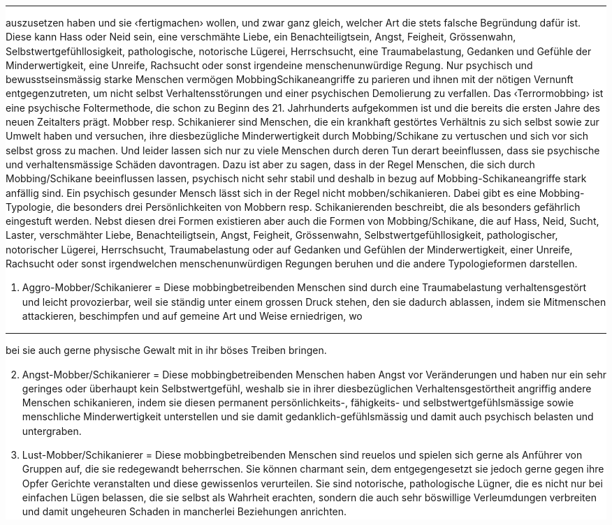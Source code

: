
-----

auszusetzen haben und sie ‹fertigmachen› wollen, und zwar ganz
gleich, welcher Art die stets falsche Begründung dafür ist. Diese kann
Hass oder Neid sein, eine verschmähte Liebe, ein Benachteiligtsein,
Angst, Feigheit, Grössenwahn, Selbstwertgefühllosigkeit, pathologische, notorische Lügerei, Herrschsucht, eine Traumabelastung, Gedanken und Gefühle der Minderwertigkeit, eine Unreife, Rachsucht
oder sonst irgendeine menschenunwürdige Regung. Nur psychisch
und bewusstseinsmässig starke Menschen vermögen MobbingSchikaneangriffe zu parieren und ihnen mit der nötigen Vernunft entgegenzutreten, um nicht selbst Verhaltensstörungen und einer psychischen Demolierung zu verfallen.
Das ‹Terrormobbing› ist eine psychische Foltermethode, die schon zu
Beginn des 21. Jahrhunderts aufgekommen ist und die bereits die
ersten Jahre des neuen Zeitalters prägt. Mobber resp. Schikanierer
sind Menschen, die ein krankhaft gestörtes Verhältnis zu sich selbst
sowie zur Umwelt haben und versuchen, ihre diesbezügliche Minderwertigkeit durch Mobbing/Schikane zu vertuschen und sich vor sich
selbst gross zu machen. Und leider lassen sich nur zu viele Menschen
durch deren Tun derart beeinflussen, dass sie psychische und verhaltensmässige Schäden davontragen. Dazu ist aber zu sagen, dass
in der Regel Menschen, die sich durch Mobbing/Schikane beeinflussen lassen, psychisch nicht sehr stabil und deshalb in bezug auf Mobbing-Schikaneangriffe stark anfällig sind. Ein psychisch gesunder
Mensch lässt sich in der Regel nicht mobben/schikanieren.
Dabei gibt es eine Mobbing-Typologie, die besonders drei Persönlichkeiten von Mobbern resp. Schikanierenden beschreibt, die als besonders gefährlich eingestuft werden. Nebst diesen drei Formen existieren aber auch die Formen von Mobbing/Schikane, die auf Hass,
Neid, Sucht, Laster, verschmähter Liebe, Benachteiligtsein, Angst,
Feigheit, Grössenwahn, Selbstwertgefühllosigkeit, pathologischer,
notorischer Lügerei, Herrschsucht, Traumabelastung oder auf Gedanken und Gefühlen der Minderwertigkeit, einer Unreife, Rachsucht
oder sonst irgendwelchen menschenunwürdigen Regungen beruhen und die andere Typologieformen darstellen.

1) Aggro-Mobber/Schikanierer = Diese mobbingbetreibenden Menschen sind durch eine Traumabelastung verhaltensgestört und
leicht provozierbar, weil sie ständig unter einem grossen Druck stehen, den sie dadurch ablassen, indem sie Mitmenschen attackieren, beschimpfen und auf gemeine Art und Weise erniedrigen, wo

-----

bei sie auch gerne physische Gewalt mit in ihr böses Treiben bringen.

2) Angst-Mobber/Schikanierer = Diese mobbingbetreibenden Menschen haben Angst vor Veränderungen und haben nur ein sehr
geringes oder überhaupt kein Selbstwertgefühl, weshalb sie in
ihrer diesbezüglichen Verhaltensgestörtheit angriffig andere
Menschen schikanieren, indem sie diesen permanent persönlichkeits-, fähigkeits- und selbstwertgefühlsmässige sowie menschliche Minderwertigkeit unterstellen und sie damit gedanklich-gefühlsmässig und damit auch psychisch belasten und untergraben.

3) Lust-Mobber/Schikanierer = Diese mobbingbetreibenden Menschen sind reuelos und spielen sich gerne als Anführer von Gruppen auf, die sie redegewandt beherrschen. Sie können charmant
sein, dem entgegengesetzt sie jedoch gerne gegen ihre Opfer Gerichte veranstalten und diese gewissenlos verurteilen. Sie sind
notorische, pathologische Lügner, die es nicht nur bei einfachen
Lügen belassen, die sie selbst als Wahrheit erachten, sondern die
auch sehr böswillige Verleumdungen verbreiten und damit ungeheuren Schaden in mancherlei Beziehungen anrichten.

